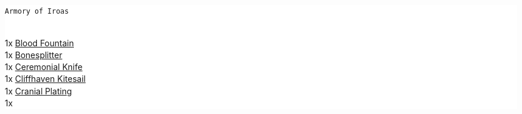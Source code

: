 	Armory of Iroas
</a>
<br />
1x 
<a
	class="accented-link external-card-link"
	target="_blank"
	href="https://scryfall.com/card/vow/95/blood-fountain?utm_source=api"
	data-toggle="popover"
	data-placement="top"
	data-content="<img src='https://c1.scryfall.com/file/scryfall-cards/normal/front/d/d/dd03651e-ada0-41dc-8722-0eba476943e3.jpg?1643589142' width=100% height=100%>">
	Blood Fountain
</a>
<br />
1x 
<a
	class="accented-link external-card-link"
	target="_blank"
	href="https://scryfall.com/card/cmr/458/bonesplitter?utm_source=api"
	data-toggle="popover"
	data-placement="top"
	data-content="<img src='https://c1.scryfall.com/file/scryfall-cards/normal/front/6/9/690972a8-72df-4050-a353-16e45589167c.jpg?1608917758' width=100% height=100%>">
	Bonesplitter
</a>
<br />
1x 
<a
	class="accented-link external-card-link"
	target="_blank"
	href="https://scryfall.com/card/vow/254/ceremonial-knife?utm_source=api"
	data-toggle="popover"
	data-placement="top"
	data-content="<img src='https://c1.scryfall.com/file/scryfall-cards/normal/front/9/c/9ccb4b1e-ef8f-4c5f-8b5b-6148455442f7.jpg?1643594637' width=100% height=100%>">
	Ceremonial Knife
</a>
<br />
1x 
<a
	class="accented-link external-card-link"
	target="_blank"
	href="https://scryfall.com/card/znr/243/cliffhaven-kitesail?utm_source=api"
	data-toggle="popover"
	data-placement="top"
	data-content="<img src='https://c1.scryfall.com/file/scryfall-cards/normal/front/e/e/eebf8f67-49d0-42de-a5cc-ad13d19d2c55.jpg?1604200689' width=100% height=100%>">
	Cliffhaven Kitesail
</a>
<br />
1x 
<a
	class="accented-link external-card-link"
	target="_blank"
	href="https://scryfall.com/card/2xm/245/cranial-plating?utm_source=api"
	data-toggle="popover"
	data-placement="top"
	data-content="<img src='https://c1.scryfall.com/file/scryfall-cards/normal/front/e/1/e1375f17-bc25-4a65-98b7-4785bbdbe974.jpg?1599953696' width=100% height=100%>">
	Cranial Plating
</a>
<br />
1x 
<a
	class="accented-link external-card-link"